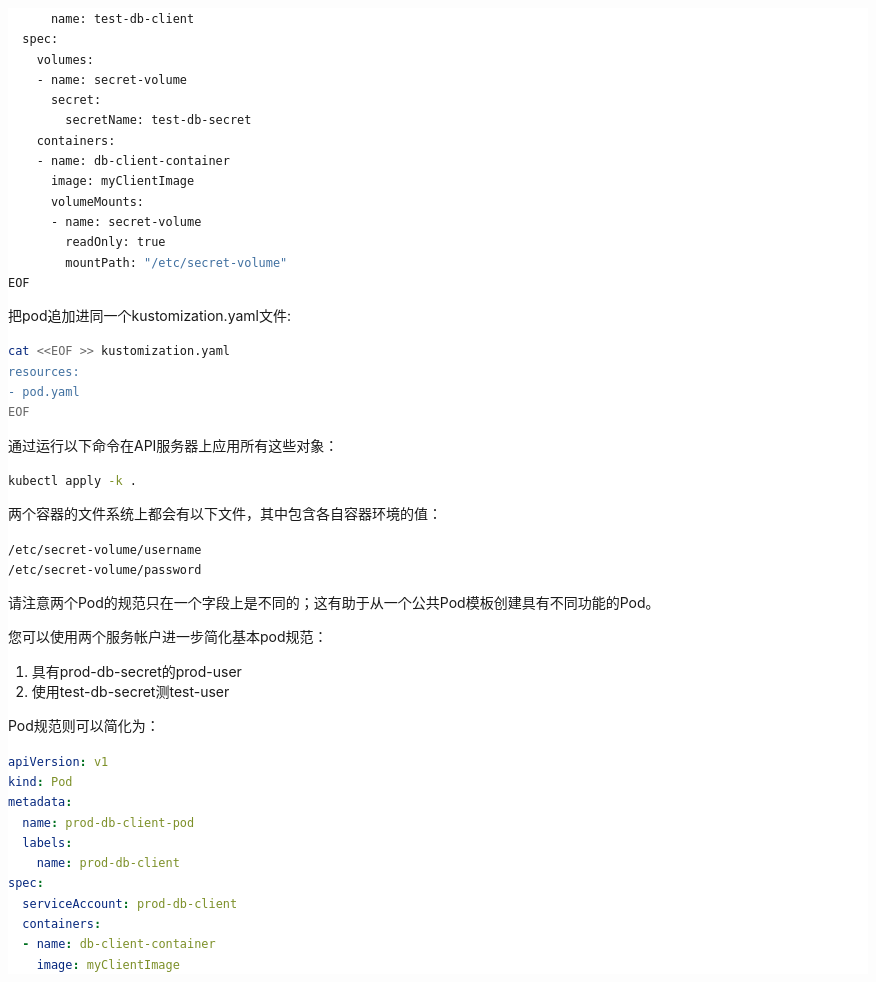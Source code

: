 ```sh
      name: test-db-client
  spec:
    volumes:
    - name: secret-volume
      secret:
        secretName: test-db-secret
    containers:
    - name: db-client-container
      image: myClientImage
      volumeMounts:
      - name: secret-volume
        readOnly: true
        mountPath: "/etc/secret-volume"
EOF
```

把pod追加进同一个kustomization.yaml文件:
```sh
cat <<EOF >> kustomization.yaml
resources:
- pod.yaml
EOF
```

通过运行以下命令在API服务器上应用所有这些对象：

```sh
kubectl apply -k .
```
两个容器的文件系统上都会有以下文件，其中包含各自容器环境的值：
```sh
/etc/secret-volume/username
/etc/secret-volume/password
```

请注意两个Pod的规范只在一个字段上是不同的；这有助于从一个公共Pod模板创建具有不同功能的Pod。

您可以使用两个服务帐户进一步简化基本pod规范：
1. 具有prod-db-secret的prod-user
2. 使用test-db-secret测test-user

Pod规范则可以简化为：
```yaml
apiVersion: v1
kind: Pod
metadata:
  name: prod-db-client-pod
  labels:
    name: prod-db-client
spec:
  serviceAccount: prod-db-client
  containers:
  - name: db-client-container
    image: myClientImage
```
